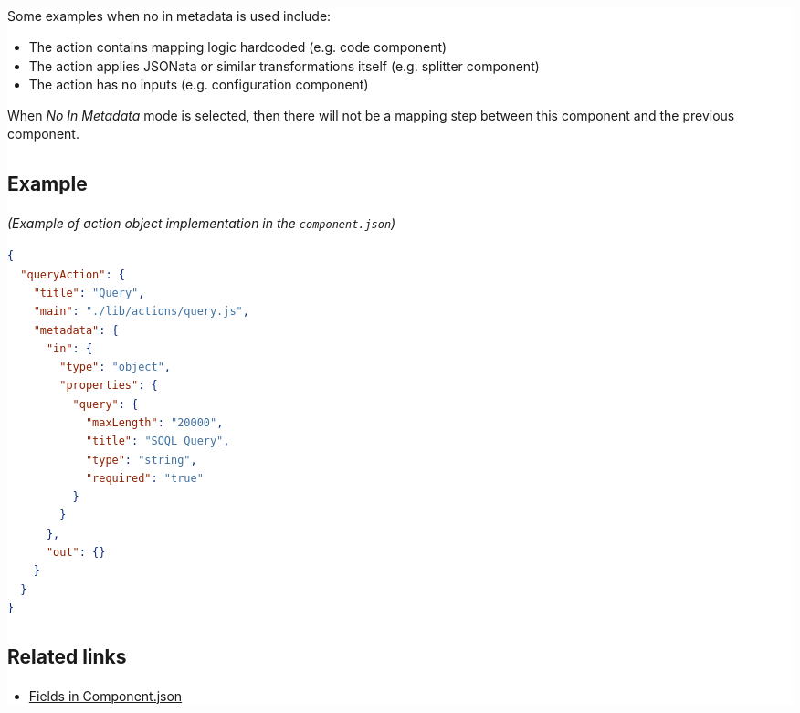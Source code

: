 Some examples when no in metadata is used include:
* The action contains mapping logic hardcoded (e.g. code component)
* The action applies JSONata or similar transformations itself (e.g. splitter component)
* The action has no inputs (e.g. configuration component)

When *No In Metadata* mode is selected, then there will not be a mapping step between this component and the previous component.

## Example

*(Example of action object implementation in the `component.json`)*

```json
{
  "queryAction": {
    "title": "Query",
    "main": "./lib/actions/query.js",
    "metadata": {
      "in": {
        "type": "object",
        "properties": {
          "query": {
            "maxLength": "20000",
            "title": "SOQL Query",
            "type": "string",
            "required": "true"
          }
        }
      },
      "out": {}
    }
  }
}
```

## Related links

- [Fields in Component.json](/references/component-json-fields)
